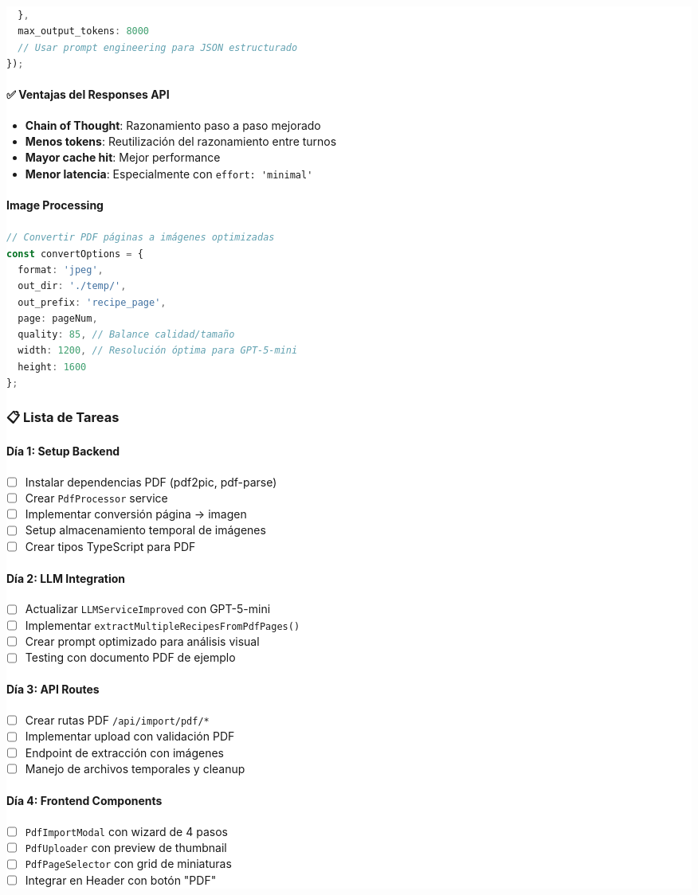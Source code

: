 ```typescript
  },
  max_output_tokens: 8000
  // Usar prompt engineering para JSON estructurado
});
```

#### **✅ Ventajas del Responses API**
- **Chain of Thought**: Razonamiento paso a paso mejorado
- **Menos tokens**: Reutilización del razonamiento entre turnos
- **Mayor cache hit**: Mejor performance
- **Menor latencia**: Especialmente con `effort: 'minimal'`

#### **Image Processing**
```typescript
// Convertir PDF páginas a imágenes optimizadas
const convertOptions = {
  format: 'jpeg',
  out_dir: './temp/',
  out_prefix: 'recipe_page',
  page: pageNum,
  quality: 85, // Balance calidad/tamaño
  width: 1200, // Resolución óptima para GPT-5-mini
  height: 1600
};
```

### 📋 **Lista de Tareas**

#### **Día 1: Setup Backend**
- [ ] Instalar dependencias PDF (pdf2pic, pdf-parse)
- [ ] Crear `PdfProcessor` service
- [ ] Implementar conversión página → imagen
- [ ] Setup almacenamiento temporal de imágenes
- [ ] Crear tipos TypeScript para PDF

#### **Día 2: LLM Integration**
- [ ] Actualizar `LLMServiceImproved` con GPT-5-mini
- [ ] Implementar `extractMultipleRecipesFromPdfPages()`
- [ ] Crear prompt optimizado para análisis visual
- [ ] Testing con documento PDF de ejemplo

#### **Día 3: API Routes**
- [ ] Crear rutas PDF `/api/import/pdf/*`
- [ ] Implementar upload con validación PDF
- [ ] Endpoint de extracción con imágenes
- [ ] Manejo de archivos temporales y cleanup

#### **Día 4: Frontend Components**
- [ ] `PdfImportModal` con wizard de 4 pasos
- [ ] `PdfUploader` con preview de thumbnail
- [ ] `PdfPageSelector` con grid de miniaturas
- [ ] Integrar en Header con botón "PDF"

